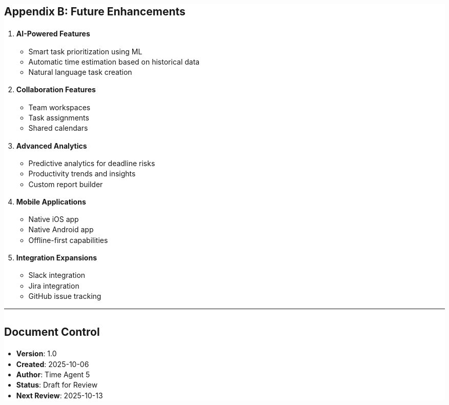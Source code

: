 
## Appendix B: Future Enhancements

1. **AI-Powered Features**
   - Smart task prioritization using ML
   - Automatic time estimation based on historical data
   - Natural language task creation

2. **Collaboration Features**
   - Team workspaces
   - Task assignments
   - Shared calendars

3. **Advanced Analytics**
   - Predictive analytics for deadline risks
   - Productivity trends and insights
   - Custom report builder

4. **Mobile Applications**
   - Native iOS app
   - Native Android app
   - Offline-first capabilities

5. **Integration Expansions**
   - Slack integration
   - Jira integration
   - GitHub issue tracking

---

## Document Control

- **Version**: 1.0
- **Created**: 2025-10-06
- **Author**: Time Agent 5
- **Status**: Draft for Review
- **Next Review**: 2025-10-13
